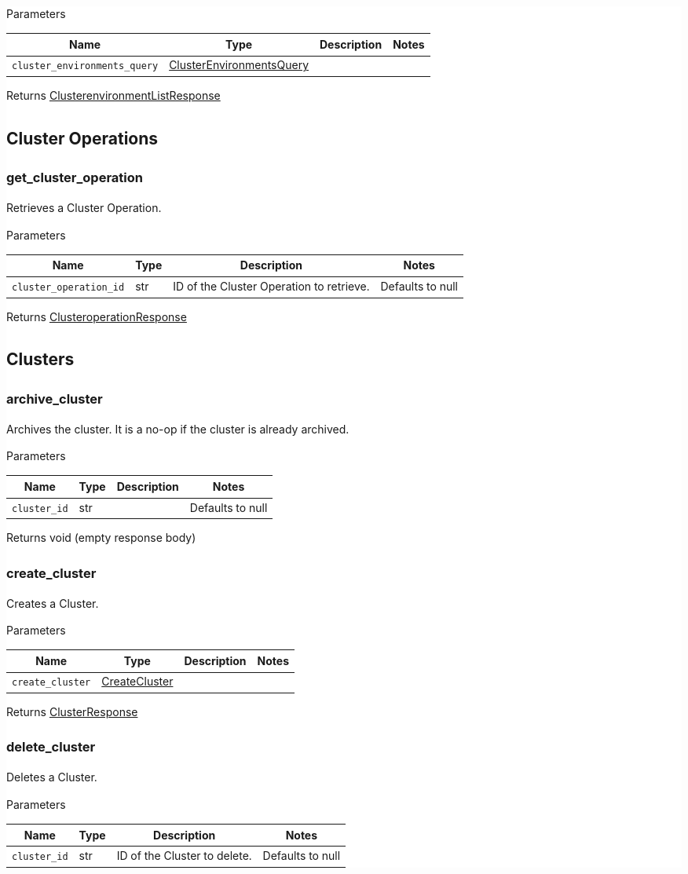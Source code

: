 Parameters

Name | Type | Description  | Notes
------------- | ------------- | ------------- | -------------
 `cluster_environments_query` | [ClusterEnvironmentsQuery](./models.md#clusterenvironmentsquery)|  | 

Returns [ClusterenvironmentListResponse](./models.md#clusterenvironmentlistresponse)

## Cluster Operations

### get_cluster_operation

Retrieves a Cluster Operation.

Parameters

Name | Type | Description  | Notes
------------- | ------------- | ------------- | -------------
 `cluster_operation_id` | str| ID of the Cluster Operation to retrieve. | Defaults to null

Returns [ClusteroperationResponse](./models.md#clusteroperationresponse)

## Clusters

### archive_cluster

Archives the cluster. It is a no-op if the cluster is already archived.

Parameters

Name | Type | Description  | Notes
------------- | ------------- | ------------- | -------------
 `cluster_id` | str|  | Defaults to null

Returns void (empty response body)

### create_cluster

Creates a Cluster.

Parameters

Name | Type | Description  | Notes
------------- | ------------- | ------------- | -------------
 `create_cluster` | [CreateCluster](./models.md#createcluster)|  | 

Returns [ClusterResponse](./models.md#clusterresponse)

### delete_cluster

Deletes a Cluster.

Parameters

Name | Type | Description  | Notes
------------- | ------------- | ------------- | -------------
 `cluster_id` | str| ID of the Cluster to delete. | Defaults to null
